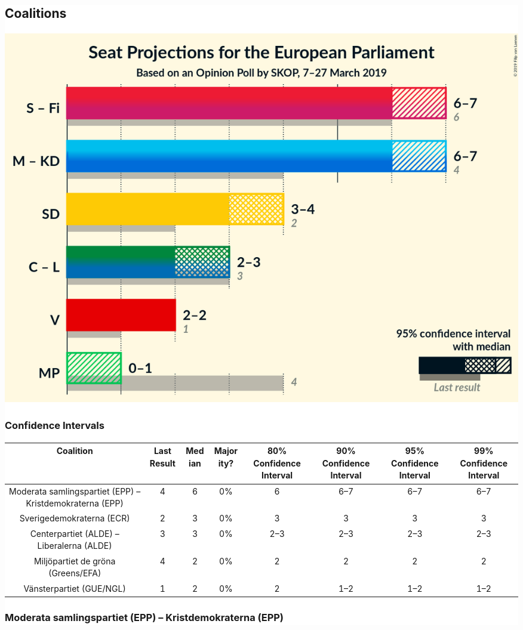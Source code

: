 
## Coalitions

![Graph with coalitions seats not yet produced](2019-03-27-SKOP-coalitions-seats.png "Coalitions Seats")

### Confidence Intervals

| Coalition | Last Result | Median | Majority? | 80% Confidence Interval | 90% Confidence Interval | 95% Confidence Interval | 99% Confidence Interval |
|:---------:|:-----------:|:------:|:---------:|:-----------------------:|:-----------------------:|:-----------------------:|:-----------------------:|
| Moderata samlingspartiet (EPP) – Kristdemokraterna (EPP) | 4 | 6 | 0% | 6 | 6–7 | 6–7 | 6–7 |
| Sverigedemokraterna (ECR) | 2 | 3 | 0% | 3 | 3 | 3 | 3 |
| Centerpartiet (ALDE) – Liberalerna (ALDE) | 3 | 3 | 0% | 2–3 | 2–3 | 2–3 | 2–3 |
| Miljöpartiet de gröna (Greens/EFA) | 4 | 2 | 0% | 2 | 2 | 2 | 2 |
| Vänsterpartiet (GUE/NGL) | 1 | 2 | 0% | 2 | 1–2 | 1–2 | 1–2 |

### Moderata samlingspartiet (EPP) – Kristdemokraterna (EPP)
